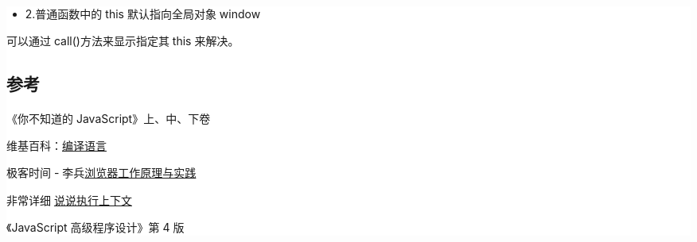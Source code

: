 - 2.普通函数中的 this 默认指向全局对象 window

可以通过 call()方法来显示指定其 this 来解决。

## 参考

《你不知道的 JavaScript》上、中、下卷

维基百科：[编译语言](https://zh.wikipedia.org/wiki/%E7%B7%A8%E8%AD%AF%E8%AA%9E%E8%A8%80)

极客时间 - 李兵[浏览器工作原理与实践](https://time.geekbang.org/column/intro/216)

非常详细 [说说执行上下文](https://juejin.cn/post/6844904158957404167#heading-16)

《JavaScript 高级程序设计》第 4 版
